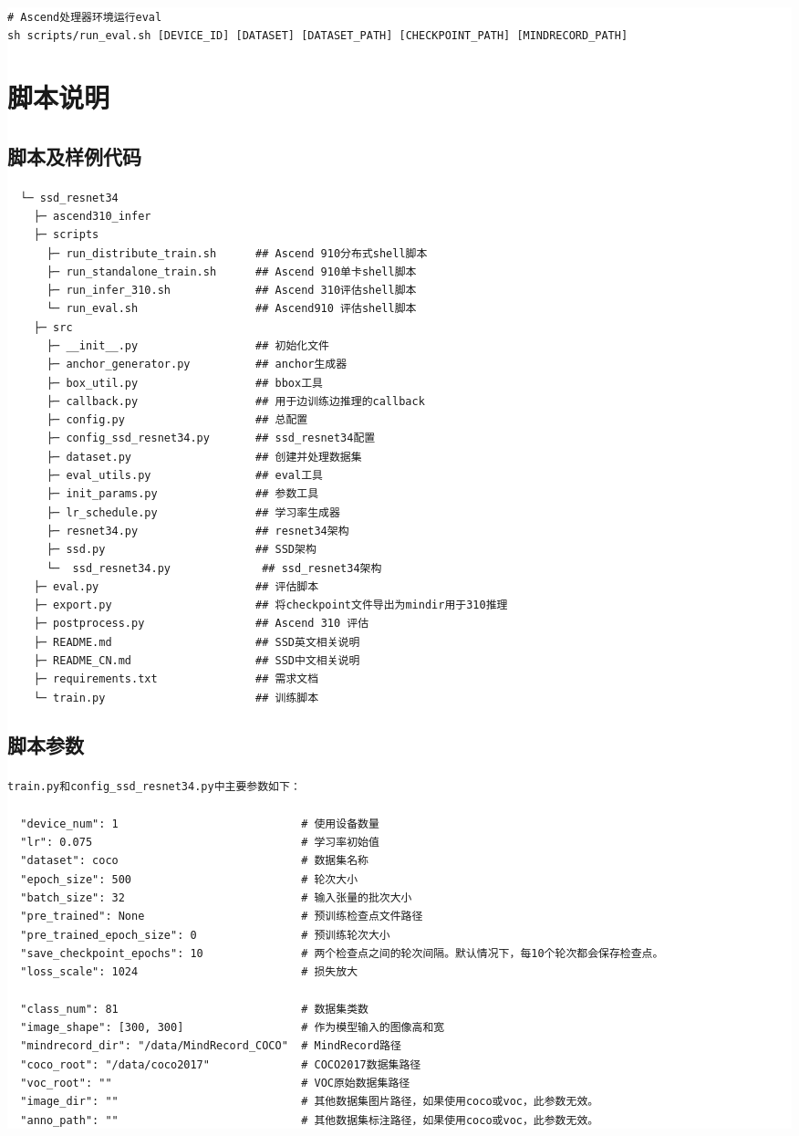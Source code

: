 ```shell
# Ascend处理器环境运行eval
sh scripts/run_eval.sh [DEVICE_ID] [DATASET] [DATASET_PATH] [CHECKPOINT_PATH] [MINDRECORD_PATH]

```

# 脚本说明

## 脚本及样例代码

```text
  └─ ssd_resnet34
    ├─ ascend310_infer
    ├─ scripts
      ├─ run_distribute_train.sh      ## Ascend 910分布式shell脚本
      ├─ run_standalone_train.sh      ## Ascend 910单卡shell脚本
      ├─ run_infer_310.sh             ## Ascend 310评估shell脚本
      └─ run_eval.sh                  ## Ascend910 评估shell脚本
    ├─ src
      ├─ __init__.py                  ## 初始化文件
      ├─ anchor_generator.py          ## anchor生成器
      ├─ box_util.py                  ## bbox工具
      ├─ callback.py                  ## 用于边训练边推理的callback
      ├─ config.py                    ## 总配置
      ├─ config_ssd_resnet34.py       ## ssd_resnet34配置
      ├─ dataset.py                   ## 创建并处理数据集
      ├─ eval_utils.py                ## eval工具
      ├─ init_params.py               ## 参数工具
      ├─ lr_schedule.py               ## 学习率生成器
      ├─ resnet34.py                  ## resnet34架构
      ├─ ssd.py                       ## SSD架构
      └─  ssd_resnet34.py              ## ssd_resnet34架构
    ├─ eval.py                        ## 评估脚本
    ├─ export.py                      ## 将checkpoint文件导出为mindir用于310推理
    ├─ postprocess.py                 ## Ascend 310 评估
    ├─ README.md                      ## SSD英文相关说明
    ├─ README_CN.md                   ## SSD中文相关说明
    ├─ requirements.txt               ## 需求文档
    └─ train.py                       ## 训练脚本
```

## 脚本参数

  ```text
  train.py和config_ssd_resnet34.py中主要参数如下：

    "device_num": 1                            # 使用设备数量
    "lr": 0.075                                # 学习率初始值
    "dataset": coco                            # 数据集名称
    "epoch_size": 500                          # 轮次大小
    "batch_size": 32                           # 输入张量的批次大小
    "pre_trained": None                        # 预训练检查点文件路径
    "pre_trained_epoch_size": 0                # 预训练轮次大小
    "save_checkpoint_epochs": 10               # 两个检查点之间的轮次间隔。默认情况下，每10个轮次都会保存检查点。
    "loss_scale": 1024                         # 损失放大

    "class_num": 81                            # 数据集类数
    "image_shape": [300, 300]                  # 作为模型输入的图像高和宽
    "mindrecord_dir": "/data/MindRecord_COCO"  # MindRecord路径
    "coco_root": "/data/coco2017"              # COCO2017数据集路径
    "voc_root": ""                             # VOC原始数据集路径
    "image_dir": ""                            # 其他数据集图片路径，如果使用coco或voc，此参数无效。
    "anno_path": ""                            # 其他数据集标注路径，如果使用coco或voc，此参数无效。
  ```